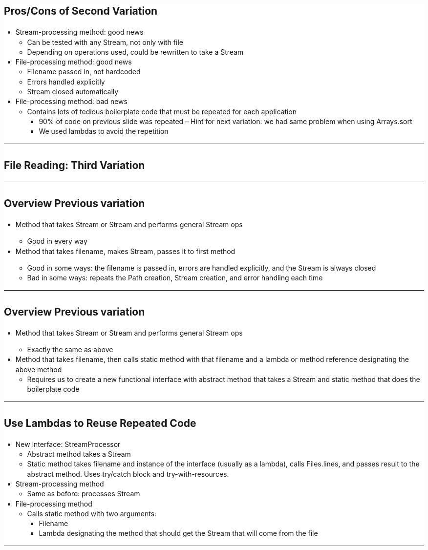 ## Pros/Cons of Second Variation
- Stream-processing method: good news
  - Can be tested with any Stream<String>, not only with file
  - Depending on operations used, could be rewritten to take a Stream<T>
- File-processing method: good news
  - Filename passed in, not hardcoded
  - Errors handled explicitly
  - Stream closed automatically
- File-processing method: bad news
  - Contains lots of tedious boilerplate code that must be repeated for each application
    - 90% of code on previous slide was repeated
  – Hint for next variation: we had same problem when using Arrays.sort
    - We used lambdas to avoid the repetition

---

## File Reading: Third Variation

---

## Overview Previous variation

- Method that takes Stream<String> or Stream<T> and performs general Stream ops
  - Good in every way
- Method that takes filename, makes Stream<String>, passes it to first method
  - Good in some ways: the filename is passed in, errors are handled explicitly, and the Stream is always closed
  - Bad in some ways: repeats the Path creation, Stream creation, and error handling each time

---

## Overview Previous variation

- Method that takes Stream<String> or Stream<T> and performs general Stream ops
  - Exactly the same as above
- Method that takes filename, then calls static method with that filename and a lambda or method reference designating the above method
  - Requires us to create a new functional interface with abstract method that takes a Stream<String> and static method that does the boilerplate code

---

## Use Lambdas to Reuse Repeated Code
- New interface: StreamProcessor
  - Abstract method takes a Stream<String>
  - Static method takes filename and instance of the interface (usually as a lambda),
    calls Files.lines, and passes result to the abstract method. Uses try/catch block and
    try-with-resources.
- Stream-processing method
  - Same as before: processes Stream<String>
- File-processing method
  - Calls static method with two arguments:
    - Filename
    - Lambda designating the method that should get the Stream<String> that will come from the file

---